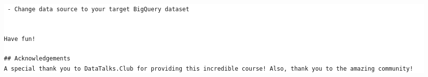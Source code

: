 ```
 - Change data source to your target BigQuery dataset


Have fun!

## Acknowledgements
A special thank you to DataTalks.Club for providing this incredible course! Also, thank you to the amazing community!